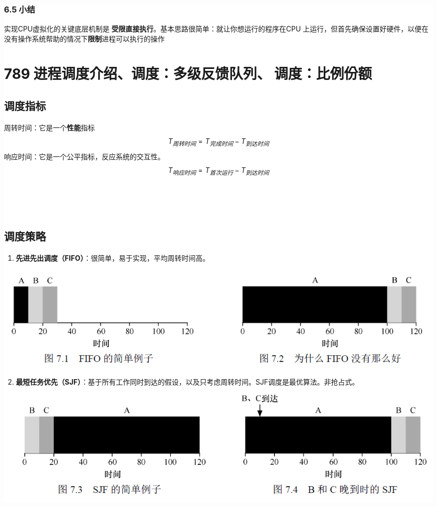 ### 6.5 小结

实现CPU虚拟化的关键底层机制是 **受限直接执行**。基本思路很简单：就让你想运行的程序在CPU 上运行，但首先确保设置好硬件，以便在没有操作系统帮助的情况下**限制**进程可以执行的操作

# 789 进程调度介绍、调度：多级反馈队列、 调度：比例份额

## 调度指标

周转时间：它是一个**性能**指标
$$
T_{周转时间} = T_{完成时间} - T_{到达时间}
$$
响应时间：它是一个公平指标，反应系统的交互性。
$$
T_{响应时间} = T_{首次运行} - T_{到达时间}
$$


​				
​					
​						

## 调度策略

1. **先进先出调度（FIFO）**：很简单，易于实现，平均周转时间高。

![image-20201229194508608](.images/image-20201229194508608.png)

2. **最短任务优先（SJF）**：基于所有工作同时到达的假设，以及只考虑周转时间。SJF调度是最优算法。非抢占式。

![image-20201229194733967](.images/image-20201229194733967.png)
